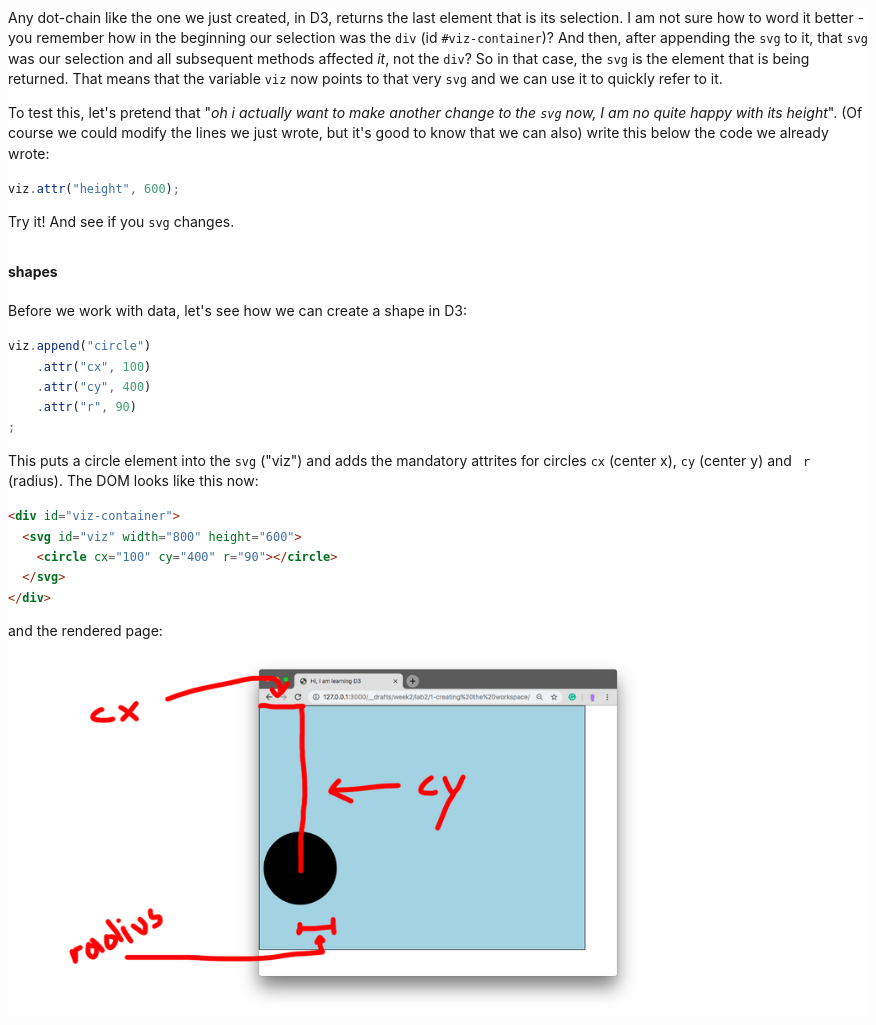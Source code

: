 Any dot-chain like the one we just created, in D3, returns the last element that is its selection. I am not sure how to word it better - you remember how in the beginning our selection was the `div` (id `#viz-container`)? And then, after appending the `svg` to it, that `svg` was our selection and all subsequent methods affected *it*, not the `div`? So in that case, the `svg` is the element that is being returned. That means that the variable `viz` now points to that very `svg` and we can use it to quickly refer to it.

To test this, let's pretend that "*oh i actually want to make another change to the `svg` now, I am no quite happy with its height*". (Of course we could modify the lines we just wrote, but it's good to know that we can also) write this below the code we already wrote:

```javascript
viz.attr("height", 600);
```

Try it! And see if you `svg` changes.

##
####  shapes

Before we work with data, let's see how we can create a shape in D3:

```javascript
viz.append("circle")
    .attr("cx", 100)
    .attr("cy", 400)
    .attr("r", 90)
;
```

This puts a circle element into the `svg` ("viz") and adds the mandatory attrites for circles `cx` (center x), `cy` (center y) and ` r` (radius). The DOM looks like this now:

```html
<div id="viz-container">
  <svg id="viz" width="800" height="600">
    <circle cx="100" cy="400" r="90"></circle>
  </svg>
</div>
```

and the rendered page:

![circle](assets/circle.jpg)
